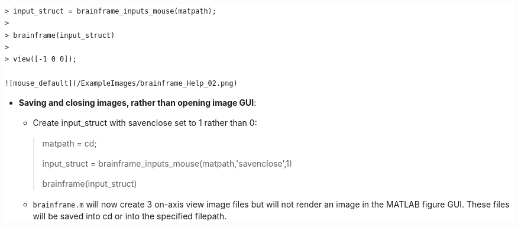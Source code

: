 
	> input_struct = brainframe_inputs_mouse(matpath);
	> 
	> brainframe(input_struct)
	> 
	> view([-1 0 0]);

	![mouse_default](/ExampleImages/brainframe_Help_02.png)

- **Saving and closing images, rather than opening image GUI**:

	- Create input_struct with savenclose set to 1 rather than 0:


	> matpath = cd;
	> 
	> input_struct = brainframe_inputs_mouse(matpath,'savenclose',1)
	> 
	> brainframe(input_struct)

	- `brainframe.m` will now create 3 on-axis view image files but will not render an image in the MATLAB figure GUI. These files will be saved into cd or into the specified filepath.
